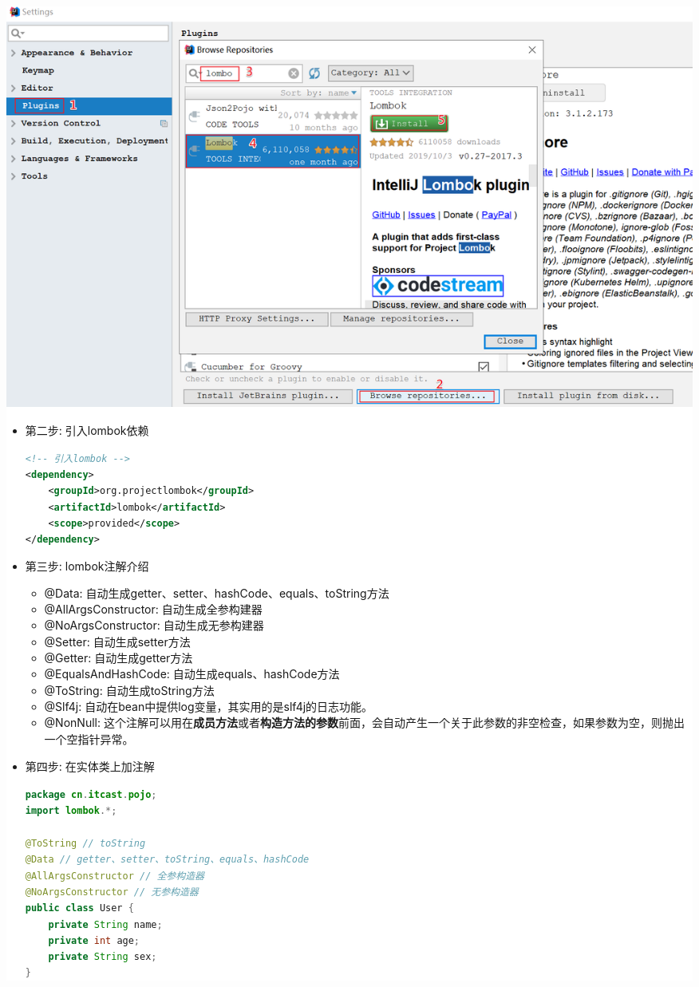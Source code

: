   ![1573698338328](https://raw.githubusercontent.com/Kid-On-The-Road/Resources/main/笔记图片/springboot/1573698338328.png) 

+ 第二步: 引入lombok依赖

  ```xml
  <!-- 引入lombok -->
  <dependency>
      <groupId>org.projectlombok</groupId>
      <artifactId>lombok</artifactId>
      <scope>provided</scope>
  </dependency>
  ```

+ 第三步: lombok注解介绍

  + @Data: 自动生成getter、setter、hashCode、equals、toString方法
  + @AllArgsConstructor: 自动生成全参构建器
  + @NoArgsConstructor: 自动生成无参构建器
  + @Setter: 自动生成setter方法
  + @Getter: 自动生成getter方法
  + @EqualsAndHashCode: 自动生成equals、hashCode方法
  + @ToString: 自动生成toString方法
  + @Slf4j: 自动在bean中提供log变量，其实用的是slf4j的日志功能。
  + @NonNull: 这个注解可以用在**成员方法**或者**构造方法的参数**前面，会自动产生一个关于此参数的非空检查，如果参数为空，则抛出一个空指针异常。

+ 第四步: 在实体类上加注解

  ```java
  package cn.itcast.pojo;
  import lombok.*;
  
  @ToString // toString
  @Data // getter、setter、toString、equals、hashCode
  @AllArgsConstructor // 全参构造器
  @NoArgsConstructor // 无参构造器
  public class User {
      private String name;
      private int age;
      private String sex;
  }
  ```
